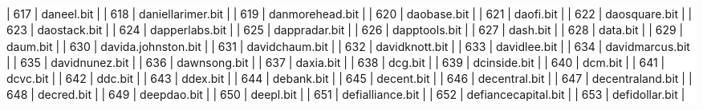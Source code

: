 | 617     | daneel.bit                               |
| 618     | daniellarimer.bit                        |
| 619     | danmorehead.bit                          |
| 620     | daobase.bit                              |
| 621     | daofi.bit                                |
| 622     | daosquare.bit                            |
| 623     | daostack.bit                             |
| 624     | dapperlabs.bit                           |
| 625     | dappradar.bit                            |
| 626     | dapptools.bit                            |
| 627     | dash.bit                                 |
| 628     | data.bit                                 |
| 629     | daum.bit                                 |
| 630     | davida.johnston.bit                      |
| 631     | davidchaum.bit                           |
| 632     | davidknott.bit                           |
| 633     | davidlee.bit                             |
| 634     | davidmarcus.bit                          |
| 635     | davidnunez.bit                           |
| 636     | dawnsong.bit                             |
| 637     | daxia.bit                                |
| 638     | dcg.bit                                  |
| 639     | dcinside.bit                             |
| 640     | dcm.bit                                  |
| 641     | dcvc.bit                                 |
| 642     | ddc.bit                                  |
| 643     | ddex.bit                                 |
| 644     | debank.bit                               |
| 645     | decent.bit                               |
| 646     | decentral.bit                            |
| 647     | decentraland.bit                         |
| 648     | decred.bit                               |
| 649     | deepdao.bit                              |
| 650     | deepl.bit                                |
| 651     | defialliance.bit                         |
| 652     | defiancecapital.bit                      |
| 653     | defidollar.bit                           |